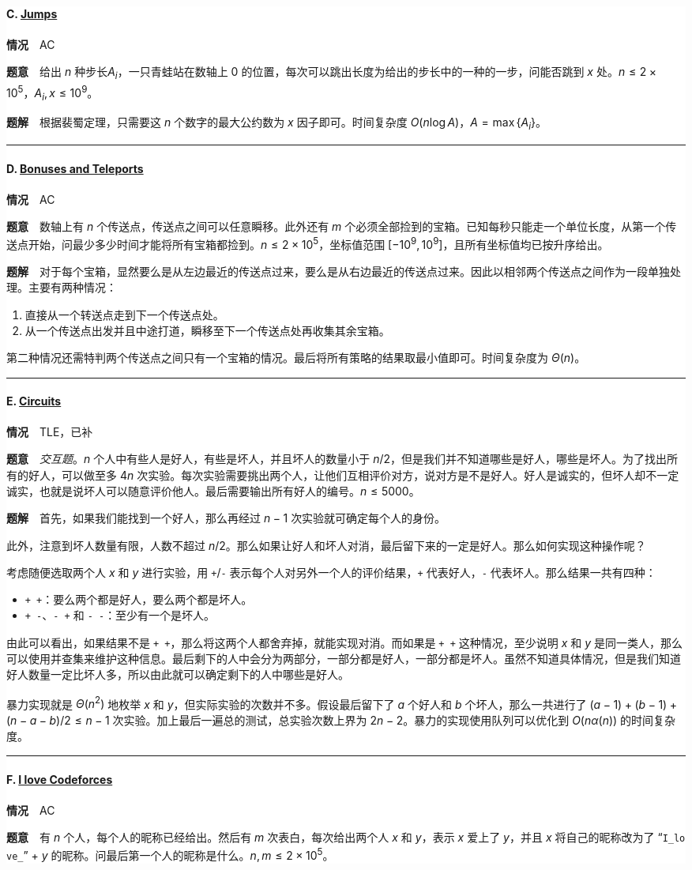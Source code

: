 #### C. [Jumps](http://codeforces.com/gym/101341/problem/D)

**情况**　AC

**题意**　给出 $n$ 种步长$A_i$，一只青蛙站在数轴上 0 的位置，每次可以跳出长度为给出的步长中的一种的一步，问能否跳到 $x$ 处。$n \leqslant 2 \times 10^5$，$A_i,\,x \leqslant 10^9$。

**题解**　根据裴蜀定理，只需要这 $n$ 个数字的最大公约数为 $x$ 因子即可。时间复杂度 $O(n \log A)$，$A = \max\{A_i\}$。

<hr />

#### D. [Bonuses and Teleports](http://codeforces.com/gym/101341/problem/E)

**情况**　AC

**题意**　数轴上有 $n$ 个传送点，传送点之间可以任意瞬移。此外还有 $m$ 个必须全部捡到的宝箱。已知每秒只能走一个单位长度，从第一个传送点开始，问最少多少时间才能将所有宝箱都捡到。$n \leqslant 2 \times 10^5$，坐标值范围 $[-10^9,\,10^9]$，且所有坐标值均已按升序给出。

**题解**　对于每个宝箱，显然要么是从左边最近的传送点过来，要么是从右边最近的传送点过来。因此以相邻两个传送点之间作为一段单独处理。主要有两种情况：

1. 直接从一个转送点走到下一个传送点处。
2. 从一个传送点出发并且中途打道，瞬移至下一个传送点处再收集其余宝箱。

第二种情况还需特判两个传送点之间只有一个宝箱的情况。最后将所有策略的结果取最小值即可。时间复杂度为 $\Theta(n)$。

<hr />

#### E. [Circuits](http://codeforces.com/gym/101341/problem/F)

**情况**　TLE，已补

**题意**　*交互题*。$n$ 个人中有些人是好人，有些是坏人，并且坏人的数量小于 $n / 2$，但是我们并不知道哪些是好人，哪些是坏人。为了找出所有的好人，可以做至多 $4n$ 次实验。每次实验需要挑出两个人，让他们互相评价对方，说对方是不是好人。好人是诚实的，但坏人却不一定诚实，也就是说坏人可以随意评价他人。最后需要输出所有好人的编号。$n \leqslant 5000$。

**题解**　首先，如果我们能找到一个好人，那么再经过 $n - 1$ 次实验就可确定每个人的身份。

此外，注意到坏人数量有限，人数不超过 $n / 2$。那么如果让好人和坏人对消，最后留下来的一定是好人。那么如何实现这种操作呢？

考虑随便选取两个人 $x$ 和 $y$ 进行实验，用 `+`/`-` 表示每个人对另外一个人的评价结果，`+` 代表好人，`-` 代表坏人。那么结果一共有四种：

* `+ +`：要么两个都是好人，要么两个都是坏人。
* `+ -`、`- +` 和 `- -`：至少有一个是坏人。

由此可以看出，如果结果不是 `+ +`，那么将这两个人都舍弃掉，就能实现对消。而如果是 `+ +` 这种情况，至少说明 $x$ 和 $y$ 是同一类人，那么可以使用并查集来维护这种信息。最后剩下的人中会分为两部分，一部分都是好人，一部分都是坏人。虽然不知道具体情况，但是我们知道好人数量一定比坏人多，所以由此就可以确定剩下的人中哪些是好人。

暴力实现就是 $\Theta(n^2)$ 地枚举 $x$ 和 $y$，但实际实验的次数并不多。假设最后留下了 $a$ 个好人和 $b$ 个坏人，那么一共进行了 $(a - 1) + (b - 1) + (n - a - b) / 2 \leqslant n - 1$ 次实验。加上最后一遍总的测试，总实验次数上界为 $2n - 2$。暴力的实现使用队列可以优化到 $O(n \alpha(n))$ 的时间复杂度。

<hr />

#### F. [I love Codeforces](http://codeforces.com/gym/101341/problem/G)

**情况**　AC

**题意**　有 $n$ 个人，每个人的昵称已经给出。然后有 $m$ 次表白，每次给出两个人 $x$ 和 $y$，表示 $x$ 爱上了 $y$，并且 $x$ 将自己的昵称改为了 “`I_love_`” + $y$ 的昵称。问最后第一个人的昵称是什么。$n,\,m \leqslant 2 \times 10^5$。
